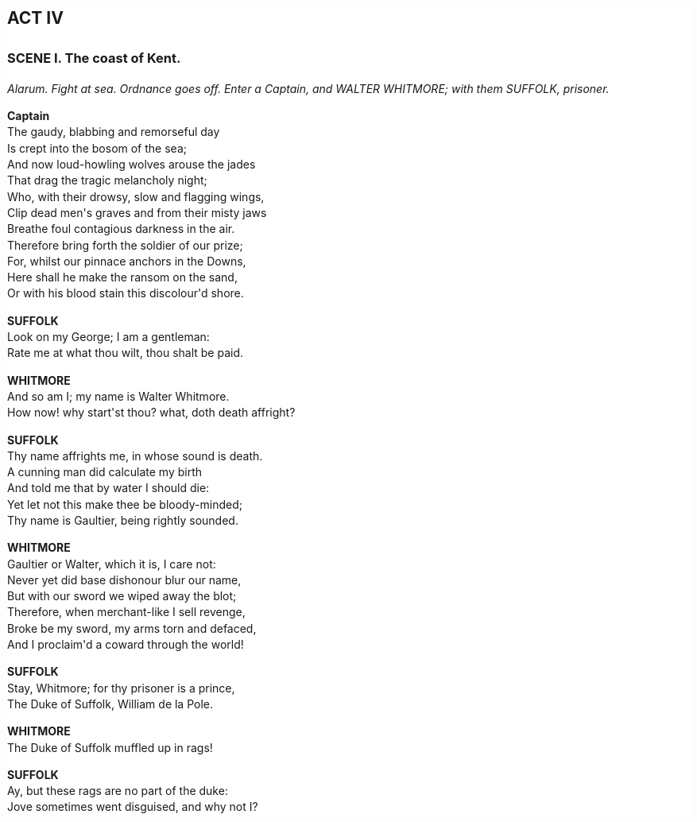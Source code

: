 ## ACT IV

### SCENE I. The coast of Kent.

*Alarum. Fight at sea. Ordnance goes off. Enter a Captain,
and WALTER WHITMORE; with them SUFFOLK, prisoner.*

**Captain**  
The gaudy, blabbing and remorseful day  
Is crept into the bosom of the sea;  
And now loud-howling wolves arouse the jades  
That drag the tragic melancholy night;  
Who, with their drowsy, slow and flagging wings,  
Clip dead men's graves and from their misty jaws  
Breathe foul contagious darkness in the air.  
Therefore bring forth the soldier of our prize;  
For, whilst our pinnace anchors in the Downs,  
Here shall he make the ransom on the sand,  
Or with his blood stain this discolour'd shore.

**SUFFOLK**  
Look on my George; I am a gentleman:  
Rate me at what thou wilt, thou shalt be paid.

**WHITMORE**  
And so am I; my name is Walter Whitmore.  
How now! why start'st thou? what, doth death affright?

**SUFFOLK**  
Thy name affrights me, in whose sound is death.  
A cunning man did calculate my birth  
And told me that by water I should die:  
Yet let not this make thee be bloody-minded;  
Thy name is Gaultier, being rightly sounded.

**WHITMORE**  
Gaultier or Walter, which it is, I care not:  
Never yet did base dishonour blur our name,  
But with our sword we wiped away the blot;  
Therefore, when merchant-like I sell revenge,  
Broke be my sword, my arms torn and defaced,  
And I proclaim'd a coward through the world!

**SUFFOLK**  
Stay, Whitmore; for thy prisoner is a prince,  
The Duke of Suffolk, William de la Pole.

**WHITMORE**  
The Duke of Suffolk muffled up in rags!

**SUFFOLK**  
Ay, but these rags are no part of the duke:  
Jove sometimes went disguised, and why not I?
